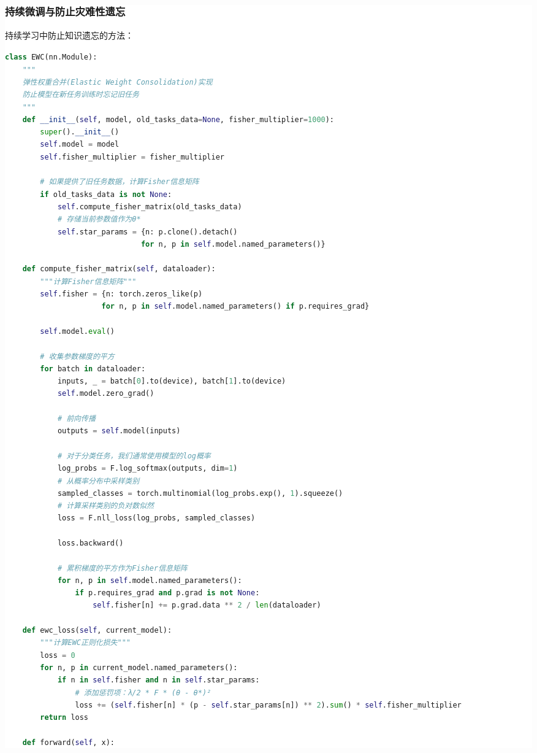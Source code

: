 ```python
```

### 持续微调与防止灾难性遗忘

持续学习中防止知识遗忘的方法：

```python
class EWC(nn.Module):
    """
    弹性权重合并(Elastic Weight Consolidation)实现
    防止模型在新任务训练时忘记旧任务
    """
    def __init__(self, model, old_tasks_data=None, fisher_multiplier=1000):
        super().__init__()
        self.model = model
        self.fisher_multiplier = fisher_multiplier
        
        # 如果提供了旧任务数据，计算Fisher信息矩阵
        if old_tasks_data is not None:
            self.compute_fisher_matrix(old_tasks_data)
            # 存储当前参数值作为θ*
            self.star_params = {n: p.clone().detach() 
                               for n, p in self.model.named_parameters()}
        
    def compute_fisher_matrix(self, dataloader):
        """计算Fisher信息矩阵"""
        self.fisher = {n: torch.zeros_like(p) 
                      for n, p in self.model.named_parameters() if p.requires_grad}
        
        self.model.eval()
        
        # 收集参数梯度的平方
        for batch in dataloader:
            inputs, _ = batch[0].to(device), batch[1].to(device)
            self.model.zero_grad()
            
            # 前向传播
            outputs = self.model(inputs)
            
            # 对于分类任务，我们通常使用模型的log概率
            log_probs = F.log_softmax(outputs, dim=1)
            # 从概率分布中采样类别
            sampled_classes = torch.multinomial(log_probs.exp(), 1).squeeze()
            # 计算采样类别的负对数似然
            loss = F.nll_loss(log_probs, sampled_classes)
            
            loss.backward()
            
            # 累积梯度的平方作为Fisher信息矩阵
            for n, p in self.model.named_parameters():
                if p.requires_grad and p.grad is not None:
                    self.fisher[n] += p.grad.data ** 2 / len(dataloader)
    
    def ewc_loss(self, current_model):
        """计算EWC正则化损失"""
        loss = 0
        for n, p in current_model.named_parameters():
            if n in self.fisher and n in self.star_params:
                # 添加惩罚项：λ/2 * F * (θ - θ*)²
                loss += (self.fisher[n] * (p - self.star_params[n]) ** 2).sum() * self.fisher_multiplier
        return loss
    
    def forward(self, x):
```